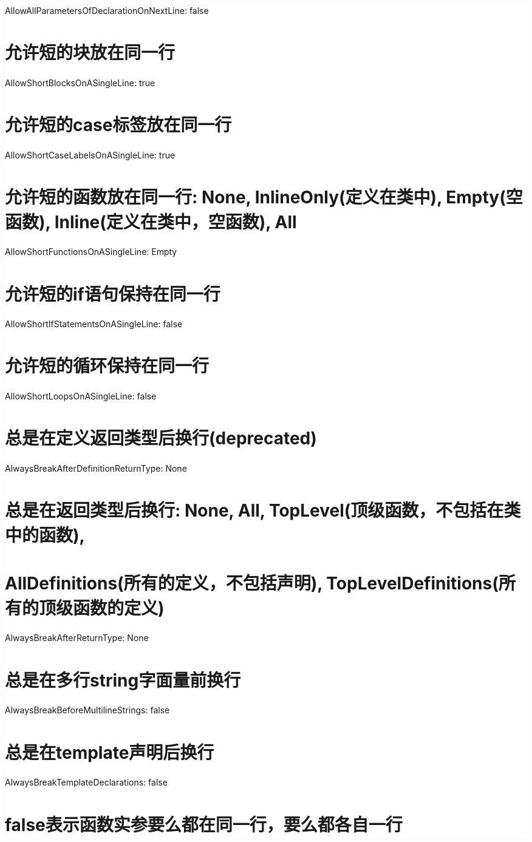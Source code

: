 AllowAllParametersOfDeclarationOnNextLine:  false

# 允许短的块放在同一行

AllowShortBlocksOnASingleLine:  true

# 允许短的case标签放在同一行

AllowShortCaseLabelsOnASingleLine:  true

# 允许短的函数放在同一行: None, InlineOnly(定义在类中), Empty(空函数), Inline(定义在类中，空函数), All

AllowShortFunctionsOnASingleLine:   Empty

# 允许短的if语句保持在同一行

AllowShortIfStatementsOnASingleLine:    false

# 允许短的循环保持在同一行

AllowShortLoopsOnASingleLine:   false

 

# 总是在定义返回类型后换行(deprecated)

AlwaysBreakAfterDefinitionReturnType:   None

# 总是在返回类型后换行: None, All, TopLevel(顶级函数，不包括在类中的函数), 

#   AllDefinitions(所有的定义，不包括声明), TopLevelDefinitions(所有的顶级函数的定义)

AlwaysBreakAfterReturnType: None

# 总是在多行string字面量前换行

AlwaysBreakBeforeMultilineStrings:  false

# 总是在template声明后换行

AlwaysBreakTemplateDeclarations:    false

# false表示函数实参要么都在同一行，要么都各自一行
